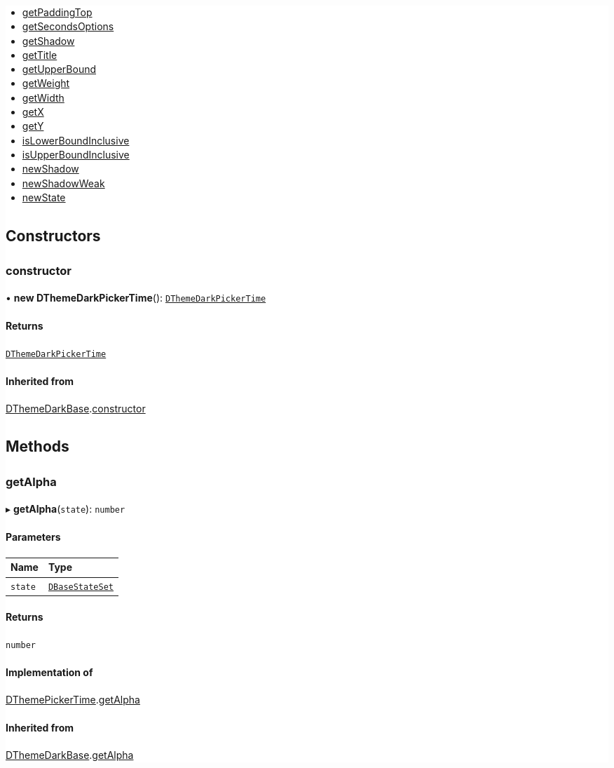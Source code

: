 - [getPaddingTop](DThemeDarkPickerTime.md#getpaddingtop)
- [getSecondsOptions](DThemeDarkPickerTime.md#getsecondsoptions)
- [getShadow](DThemeDarkPickerTime.md#getshadow)
- [getTitle](DThemeDarkPickerTime.md#gettitle)
- [getUpperBound](DThemeDarkPickerTime.md#getupperbound)
- [getWeight](DThemeDarkPickerTime.md#getweight)
- [getWidth](DThemeDarkPickerTime.md#getwidth)
- [getX](DThemeDarkPickerTime.md#getx)
- [getY](DThemeDarkPickerTime.md#gety)
- [isLowerBoundInclusive](DThemeDarkPickerTime.md#islowerboundinclusive)
- [isUpperBoundInclusive](DThemeDarkPickerTime.md#isupperboundinclusive)
- [newShadow](DThemeDarkPickerTime.md#newshadow)
- [newShadowWeak](DThemeDarkPickerTime.md#newshadowweak)
- [newState](DThemeDarkPickerTime.md#newstate)

## Constructors

### constructor

• **new DThemeDarkPickerTime**(): [`DThemeDarkPickerTime`](DThemeDarkPickerTime.md)

#### Returns

[`DThemeDarkPickerTime`](DThemeDarkPickerTime.md)

#### Inherited from

[DThemeDarkBase](DThemeDarkBase.md).[constructor](DThemeDarkBase.md#constructor)

## Methods

### getAlpha

▸ **getAlpha**(`state`): `number`

#### Parameters

| Name | Type |
| :------ | :------ |
| `state` | [`DBaseStateSet`](../interfaces/DBaseStateSet.md) |

#### Returns

`number`

#### Implementation of

[DThemePickerTime](../interfaces/DThemePickerTime.md).[getAlpha](../interfaces/DThemePickerTime.md#getalpha)

#### Inherited from

[DThemeDarkBase](DThemeDarkBase.md).[getAlpha](DThemeDarkBase.md#getalpha)
